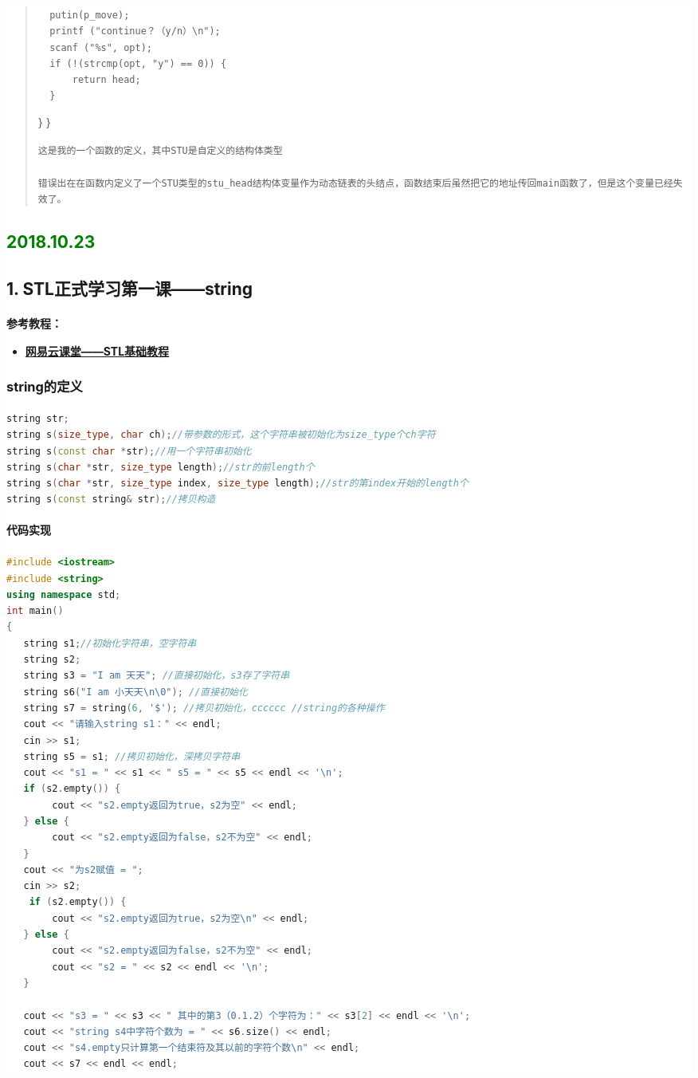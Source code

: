 >		putin(p_move);
>		printf ("continue？（y/n）\n");
>		scanf ("%s", opt);
>		if (!(strcmp(opt, "y") == 0)) {
>			return head;
>		}
>	}
>}
>```
>这是我的一个函数的定义，其中STU是自定义的结构体类型
>
>错误出在在函数内定义了一个STU类型的stu_head结构体变量作为动态链表的头结点，函数结束后虽然把它的地址传回main函数了，但是这个变量已经失效了。

<font color = "green">2018.10.23</font>
---
## 1. STL正式学习第一课——string
[网易云课堂——STL基础教程]: https://study.163.com/course/introduction/1003205055.htm
**参考教程：**

* **[网易云课堂——STL基础教程]**

### string的定义
```c++
string str;
string s(size_type, char ch);//带参数的形式，这个字符串被初始化为size_type个ch字符
string s(const char *str);//用一个字符串初始化
string s(char *str, size_type length);//str的前length个
string s(char *str, size_type index, size_type length);//str的第index开始的length个
string s(const string& str);//拷贝构造
```

#### 代码实现
```c++
#include <iostream>
#include <string> 
using namespace std; 
int main()
{ 
   string s1;//初始化字符串，空字符串 
   string s2;
   string s3 = "I am 天天"; //直接初始化，s3存了字符串
   string s6("I am 小天天\n\0"); //直接初始化 
   string s7 = string(6, '$'); //拷贝初始化，cccccc //string的各种操作 
   cout << "请输入string s1：" << endl;
   cin >> s1;
   string s5 = s1; //拷贝初始化，深拷贝字符串 
   cout << "s1 = " << s1 << " s5 = " << s5 << endl << '\n';
   if (s2.empty()) {
		cout << "s2.empty返回为true，s2为空" << endl;
   } else {
   		cout << "s2.empty返回为false，s2不为空" << endl;
   }
   cout << "为s2赋值 = "; 
   cin >> s2;
	if (s2.empty()) {
		cout << "s2.empty返回为true，s2为空\n" << endl;
   } else {
   		cout << "s2.empty返回为false，s2不为空" << endl;
   		cout << "s2 = " << s2 << endl << '\n';
   }
   
   cout << "s3 = " << s3 << " 其中的第3（0.1.2）个字符为：" << s3[2] << endl << '\n'; 
   cout << "string s4中字符个数为 = " << s6.size() << endl;
   cout << "s4.empty只计算第一个结束符及其以前的字符个数\n" << endl; 
   cout << s7 << endl << endl;
```